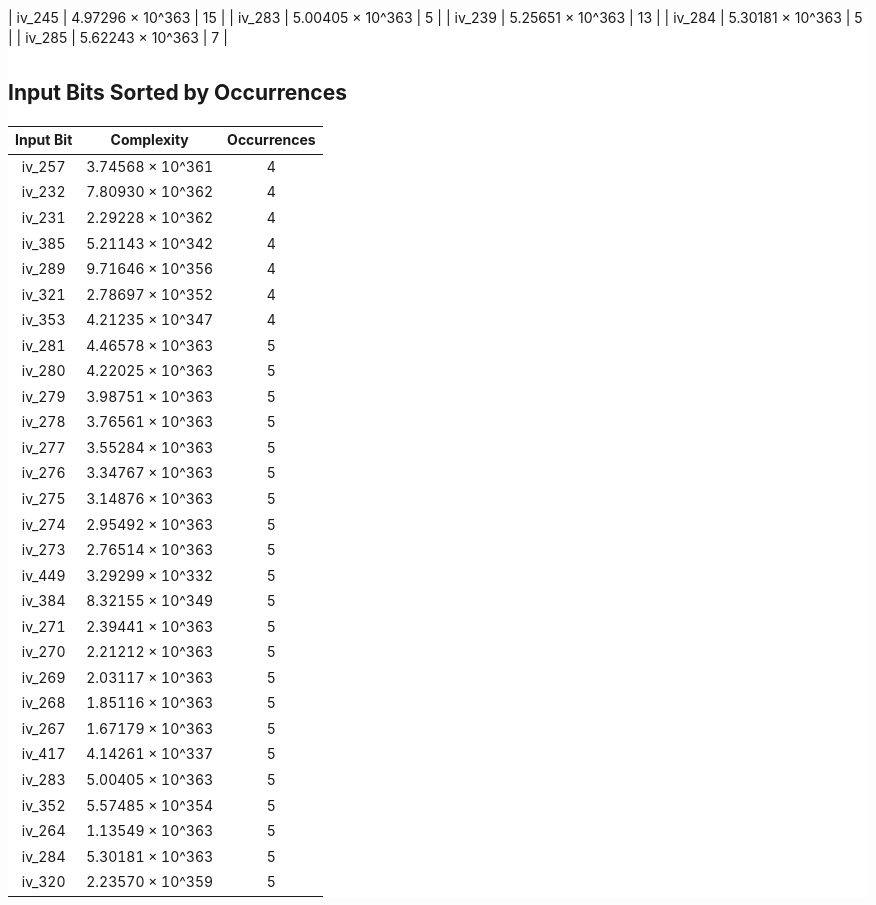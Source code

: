 | iv_245 | 4.97296 × 10^363 | 15 |
| iv_283 | 5.00405 × 10^363 | 5 |
| iv_239 | 5.25651 × 10^363 | 13 |
| iv_284 | 5.30181 × 10^363 | 5 |
| iv_285 | 5.62243 × 10^363 | 7 |

## Input Bits Sorted by Occurrences

| Input Bit | Complexity | Occurrences |
|:---------:|:----------:|:-----------:|
| iv_257 | 3.74568 × 10^361 | 4 |
| iv_232 | 7.80930 × 10^362 | 4 |
| iv_231 | 2.29228 × 10^362 | 4 |
| iv_385 | 5.21143 × 10^342 | 4 |
| iv_289 | 9.71646 × 10^356 | 4 |
| iv_321 | 2.78697 × 10^352 | 4 |
| iv_353 | 4.21235 × 10^347 | 4 |
| iv_281 | 4.46578 × 10^363 | 5 |
| iv_280 | 4.22025 × 10^363 | 5 |
| iv_279 | 3.98751 × 10^363 | 5 |
| iv_278 | 3.76561 × 10^363 | 5 |
| iv_277 | 3.55284 × 10^363 | 5 |
| iv_276 | 3.34767 × 10^363 | 5 |
| iv_275 | 3.14876 × 10^363 | 5 |
| iv_274 | 2.95492 × 10^363 | 5 |
| iv_273 | 2.76514 × 10^363 | 5 |
| iv_449 | 3.29299 × 10^332 | 5 |
| iv_384 | 8.32155 × 10^349 | 5 |
| iv_271 | 2.39441 × 10^363 | 5 |
| iv_270 | 2.21212 × 10^363 | 5 |
| iv_269 | 2.03117 × 10^363 | 5 |
| iv_268 | 1.85116 × 10^363 | 5 |
| iv_267 | 1.67179 × 10^363 | 5 |
| iv_417 | 4.14261 × 10^337 | 5 |
| iv_283 | 5.00405 × 10^363 | 5 |
| iv_352 | 5.57485 × 10^354 | 5 |
| iv_264 | 1.13549 × 10^363 | 5 |
| iv_284 | 5.30181 × 10^363 | 5 |
| iv_320 | 2.23570 × 10^359 | 5 |
